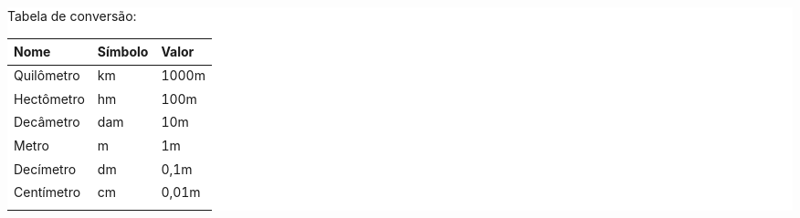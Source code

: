Tabela de conversão:

<table>
  <thead>
    <tr>
      <th style="text-align: left;">
Nome      </th>
      <th style="text-align: left;">
Símbolo      </th>
      <th style="text-align: left;">
Valor      </th>
    </tr>
  </thead>
  <tbody>
    <tr>
      <td style="text-align: left;">
Quilômetro      </td>
      <td style="text-align: left;">
km      </td>
      <td style="text-align: left;">
1000m      </td>
    </tr>
    <tr>
      <td style="text-align: left;">
Hectômetro      </td>
      <td style="text-align: left;">
hm      </td>
      <td style="text-align: left;">
100m      </td>
    </tr>
    <tr>
      <td style="text-align: left;">
Decâmetro      </td>
      <td style="text-align: left;">
dam      </td>
      <td style="text-align: left;">
10m      </td>
    </tr>
    <tr>
      <td style="text-align: left;">
Metro      </td>
      <td style="text-align: left;">
m      </td>
      <td style="text-align: left;">
1m      </td>
    </tr>
    <tr>
      <td style="text-align: left;">
Decímetro      </td>
      <td style="text-align: left;">
dm      </td>
      <td style="text-align: left;">
0,1m      </td>
    </tr>
    <tr>
      <td style="text-align: left;">
Centímetro      </td>
      <td style="text-align: left;">
cm      </td>
      <td style="text-align: left;">
0,01m      </td>
    </tr>
    <tr>
      <td style="text-align: left;">
